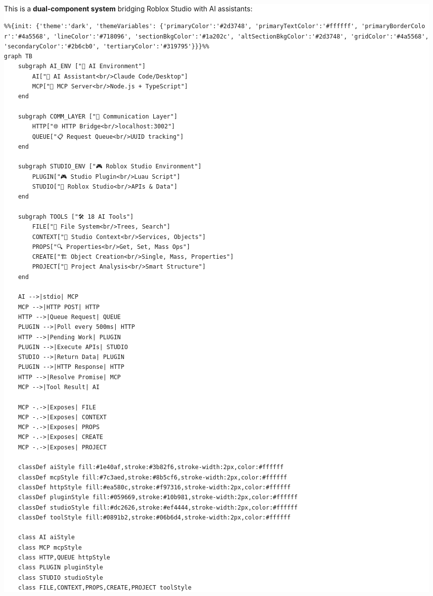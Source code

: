 This is a **dual-component system** bridging Roblox Studio with AI assistants:

```mermaid
%%{init: {'theme':'dark', 'themeVariables': {'primaryColor':'#2d3748', 'primaryTextColor':'#ffffff', 'primaryBorderColor':'#4a5568', 'lineColor':'#718096', 'sectionBkgColor':'#1a202c', 'altSectionBkgColor':'#2d3748', 'gridColor':'#4a5568', 'secondaryColor':'#2b6cb0', 'tertiaryColor':'#319795'}}}%%
graph TB
    subgraph AI_ENV ["🤖 AI Environment"]
        AI["🤖 AI Assistant<br/>Claude Code/Desktop"]
        MCP["📡 MCP Server<br/>Node.js + TypeScript"]
    end
    
    subgraph COMM_LAYER ["🔗 Communication Layer"]
        HTTP["🌐 HTTP Bridge<br/>localhost:3002"]
        QUEUE["📋 Request Queue<br/>UUID tracking"]
    end
    
    subgraph STUDIO_ENV ["🎮 Roblox Studio Environment"]
        PLUGIN["🎮 Studio Plugin<br/>Luau Script"]
        STUDIO["🎯 Roblox Studio<br/>APIs & Data"]
    end
    
    subgraph TOOLS ["🛠️ 18 AI Tools"]
        FILE["📁 File System<br/>Trees, Search"]
        CONTEXT["🎯 Studio Context<br/>Services, Objects"]
        PROPS["🔍 Properties<br/>Get, Set, Mass Ops"]
        CREATE["🏗️ Object Creation<br/>Single, Mass, Properties"]
        PROJECT["🏢 Project Analysis<br/>Smart Structure"]
    end
    
    AI -->|stdio| MCP
    MCP -->|HTTP POST| HTTP
    HTTP -->|Queue Request| QUEUE
    PLUGIN -->|Poll every 500ms| HTTP
    HTTP -->|Pending Work| PLUGIN
    PLUGIN -->|Execute APIs| STUDIO
    STUDIO -->|Return Data| PLUGIN
    PLUGIN -->|HTTP Response| HTTP
    HTTP -->|Resolve Promise| MCP
    MCP -->|Tool Result| AI
    
    MCP -.->|Exposes| FILE
    MCP -.->|Exposes| CONTEXT  
    MCP -.->|Exposes| PROPS
    MCP -.->|Exposes| CREATE
    MCP -.->|Exposes| PROJECT
    
    classDef aiStyle fill:#1e40af,stroke:#3b82f6,stroke-width:2px,color:#ffffff
    classDef mcpStyle fill:#7c3aed,stroke:#8b5cf6,stroke-width:2px,color:#ffffff
    classDef httpStyle fill:#ea580c,stroke:#f97316,stroke-width:2px,color:#ffffff
    classDef pluginStyle fill:#059669,stroke:#10b981,stroke-width:2px,color:#ffffff
    classDef studioStyle fill:#dc2626,stroke:#ef4444,stroke-width:2px,color:#ffffff
    classDef toolStyle fill:#0891b2,stroke:#06b6d4,stroke-width:2px,color:#ffffff
    
    class AI aiStyle
    class MCP mcpStyle
    class HTTP,QUEUE httpStyle
    class PLUGIN pluginStyle
    class STUDIO studioStyle
    class FILE,CONTEXT,PROPS,CREATE,PROJECT toolStyle
```
